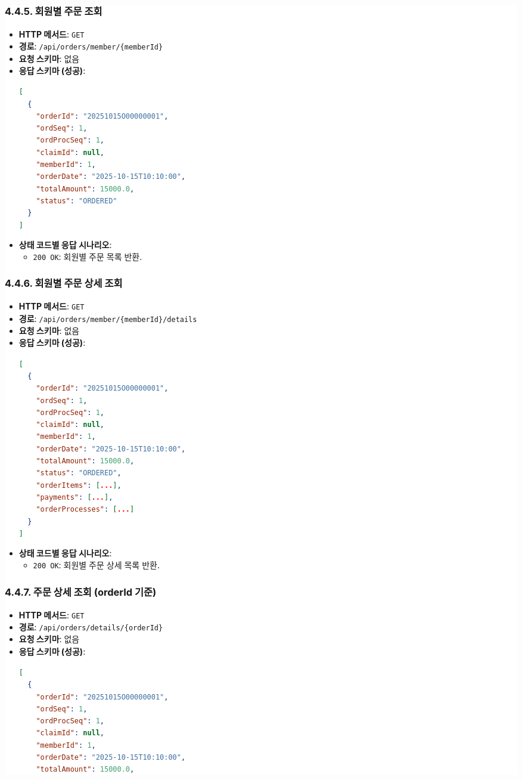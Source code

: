 ### 4.4.5. 회원별 주문 조회
- **HTTP 메서드**: `GET`
- **경로**: `/api/orders/member/{memberId}`
- **요청 스키마**: 없음
- **응답 스키마 (성공)**:
    ```json
    [
      {
        "orderId": "20251015O00000001",
        "ordSeq": 1,
        "ordProcSeq": 1,
        "claimId": null,
        "memberId": 1,
        "orderDate": "2025-10-15T10:10:00",
        "totalAmount": 15000.0,
        "status": "ORDERED"
      }
    ]
    ```
- **상태 코드별 응답 시나리오**:
    - `200 OK`: 회원별 주문 목록 반환.

### 4.4.6. 회원별 주문 상세 조회
- **HTTP 메서드**: `GET`
- **경로**: `/api/orders/member/{memberId}/details`
- **요청 스키마**: 없음
- **응답 스키마 (성공)**:
    ```json
    [
      {
        "orderId": "20251015O00000001",
        "ordSeq": 1,
        "ordProcSeq": 1,
        "claimId": null,
        "memberId": 1,
        "orderDate": "2025-10-15T10:10:00",
        "totalAmount": 15000.0,
        "status": "ORDERED",
        "orderItems": [...],
        "payments": [...],
        "orderProcesses": [...] 
      }
    ]
    ```
- **상태 코드별 응답 시나리오**:
    - `200 OK`: 회원별 주문 상세 목록 반환.

### 4.4.7. 주문 상세 조회 (orderId 기준)
- **HTTP 메서드**: `GET`
- **경로**: `/api/orders/details/{orderId}`
- **요청 스키마**: 없음
- **응답 스키마 (성공)**:
    ```json
    [
      {
        "orderId": "20251015O00000001",
        "ordSeq": 1,
        "ordProcSeq": 1,
        "claimId": null,
        "memberId": 1,
        "orderDate": "2025-10-15T10:10:00",
        "totalAmount": 15000.0,